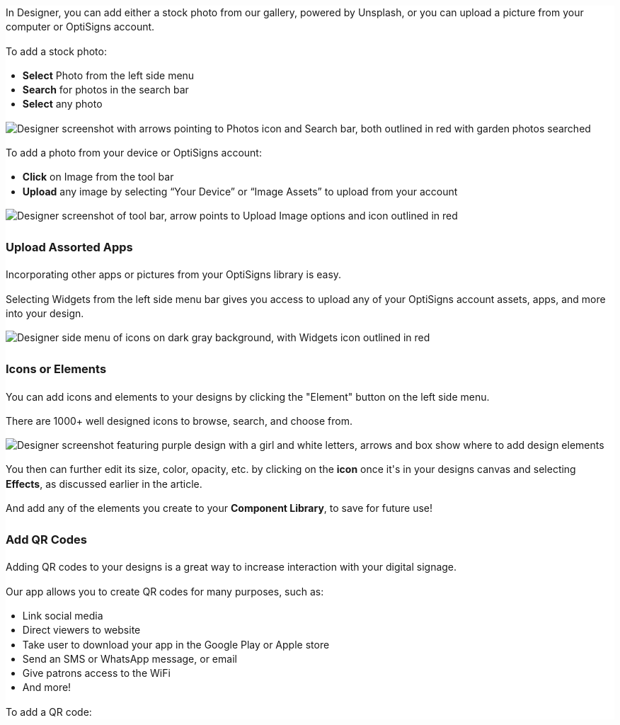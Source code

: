 In Designer, you can add either a stock photo from our gallery, powered by Unsplash, or you can upload a picture from your computer or OptiSigns account.

To add a stock photo:

* **Select** Photo from the left side menu
* **Search** for photos in the search bar
* **Select** any photo

![Designer screenshot with arrows pointing to Photos icon and Search bar, both outlined in red with garden photos searched](https://support.optisigns.com/hc/article_attachments/41432385854739)

To add a photo from your device or OptiSigns account:

* **Click** on Image from the tool bar
* **Upload** any image by selecting “Your Device” or “Image Assets” to upload from your account

![Designer screenshot of tool bar, arrow points to Upload Image options and icon outlined in red](https://support.optisigns.com/hc/article_attachments/41432408678803)

### Upload Assorted Apps

Incorporating other apps or pictures from your OptiSigns library is easy.

Selecting Widgets from the left side menu bar gives you access to upload any of your OptiSigns account assets, apps, and more into your design.

![Designer side menu of icons on dark gray background, with Widgets icon outlined in red](https://support.optisigns.com/hc/article_attachments/41432408679059)

### Icons or Elements

You can add icons and elements to your designs by clicking the "Element" button on the left side menu.

There are 1000+ well designed icons to browse, search, and choose from.

![Designer screenshot featuring purple design with a girl and white letters, arrows and box show where to add design elements](https://support.optisigns.com/hc/article_attachments/41432385856787)

You then can further edit its size, color, opacity, etc. by clicking on the **icon** once it's in your designs canvas and selecting **Effects**, as discussed earlier in the article. 

And add any of the elements you create to your **Component Library**, to save for future use!

### Add QR Codes

Adding QR codes to your designs is a great way to increase interaction with your digital signage.

Our app allows you to create QR codes for many purposes, such as:

* Link social media
* Direct viewers to website
* Take user to download your app in the Google Play or Apple store
* Send an SMS or WhatsApp message, or email
* Give patrons access to the WiFi
* And more!

To add a QR code:
